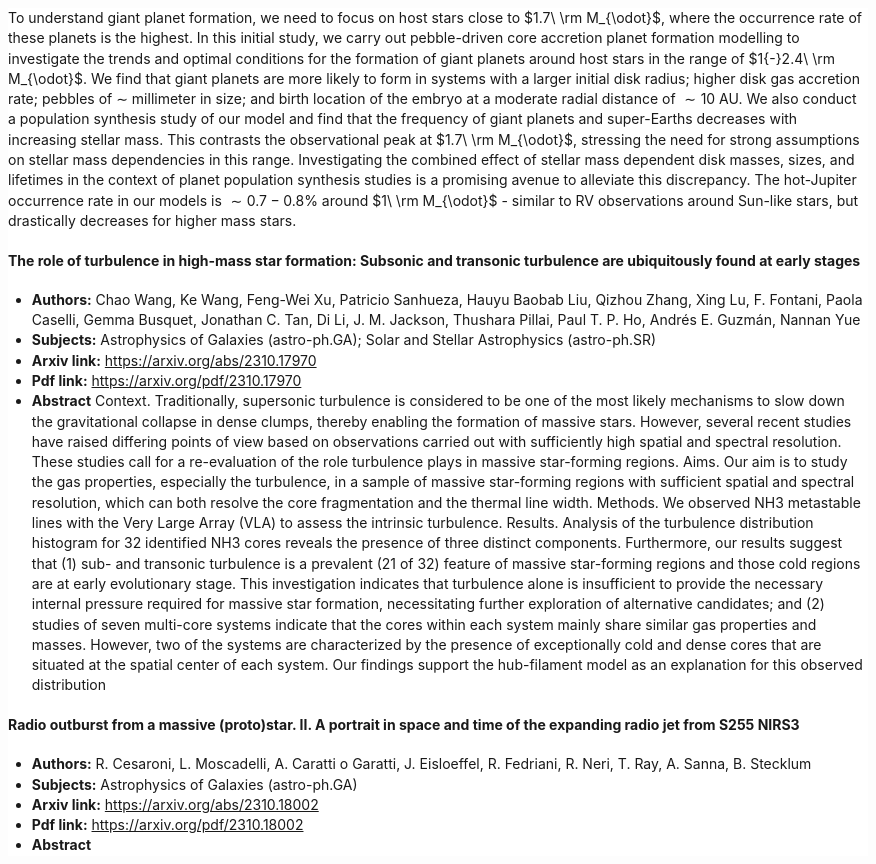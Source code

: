  To understand giant planet formation, we need to focus on host stars close to $1.7\ \rm M_{\odot}$, where the occurrence rate of these planets is the highest. In this initial study, we carry out pebble-driven core accretion planet formation modelling to investigate the trends and optimal conditions for the formation of giant planets around host stars in the range of $1{-}2.4\ \rm M_{\odot}$. We find that giant planets are more likely to form in systems with a larger initial disk radius; higher disk gas accretion rate; pebbles of $\sim$ millimeter in size; and birth location of the embryo at a moderate radial distance of $\sim 10$ AU. We also conduct a population synthesis study of our model and find that the frequency of giant planets and super-Earths decreases with increasing stellar mass. This contrasts the observational peak at $1.7\ \rm M_{\odot}$, stressing the need for strong assumptions on stellar mass dependencies in this range. Investigating the combined effect of stellar mass dependent disk masses, sizes, and lifetimes in the context of planet population synthesis studies is a promising avenue to alleviate this discrepancy. The hot-Jupiter occurrence rate in our models is $\sim 0.7{-}0.8\%$ around $1\ \rm M_{\odot}$ - similar to RV observations around Sun-like stars, but drastically decreases for higher mass stars.
#### The role of turbulence in high-mass star formation: Subsonic and  transonic turbulence are ubiquitously found at early stages
 - **Authors:** Chao Wang, Ke Wang, Feng-Wei Xu, Patricio Sanhueza, Hauyu Baobab Liu, Qizhou Zhang, Xing Lu, F. Fontani, Paola Caselli, Gemma Busquet, Jonathan C. Tan, Di Li, J. M. Jackson, Thushara Pillai, Paul T. P. Ho, Andrés E. Guzmán, Nannan Yue
 - **Subjects:** Astrophysics of Galaxies (astro-ph.GA); Solar and Stellar Astrophysics (astro-ph.SR)
 - **Arxiv link:** https://arxiv.org/abs/2310.17970
 - **Pdf link:** https://arxiv.org/pdf/2310.17970
 - **Abstract**
 Context. Traditionally, supersonic turbulence is considered to be one of the most likely mechanisms to slow down the gravitational collapse in dense clumps, thereby enabling the formation of massive stars. However, several recent studies have raised differing points of view based on observations carried out with sufficiently high spatial and spectral resolution. These studies call for a re-evaluation of the role turbulence plays in massive star-forming regions. Aims. Our aim is to study the gas properties, especially the turbulence, in a sample of massive star-forming regions with sufficient spatial and spectral resolution, which can both resolve the core fragmentation and the thermal line width. Methods. We observed NH3 metastable lines with the Very Large Array (VLA) to assess the intrinsic turbulence. Results. Analysis of the turbulence distribution histogram for 32 identified NH3 cores reveals the presence of three distinct components. Furthermore, our results suggest that (1) sub- and transonic turbulence is a prevalent (21 of 32) feature of massive star-forming regions and those cold regions are at early evolutionary stage. This investigation indicates that turbulence alone is insufficient to provide the necessary internal pressure required for massive star formation, necessitating further exploration of alternative candidates; and (2) studies of seven multi-core systems indicate that the cores within each system mainly share similar gas properties and masses. However, two of the systems are characterized by the presence of exceptionally cold and dense cores that are situated at the spatial center of each system. Our findings support the hub-filament model as an explanation for this observed distribution
#### Radio outburst from a massive (proto)star. II. A portrait in space and  time of the expanding radio jet from S255 NIRS3
 - **Authors:** R. Cesaroni, L. Moscadelli, A. Caratti o Garatti, J. Eisloeffel, R. Fedriani, R. Neri, T. Ray, A. Sanna, B. Stecklum
 - **Subjects:** Astrophysics of Galaxies (astro-ph.GA)
 - **Arxiv link:** https://arxiv.org/abs/2310.18002
 - **Pdf link:** https://arxiv.org/pdf/2310.18002
 - **Abstract**